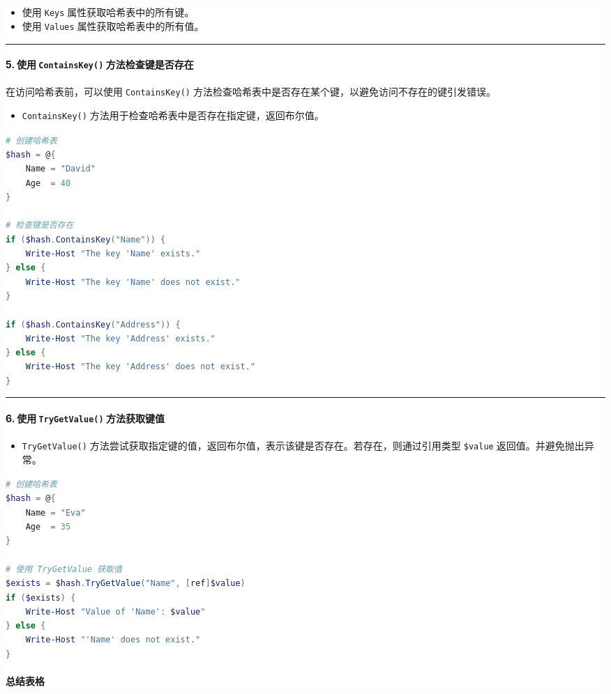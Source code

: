 - 使用 `Keys` 属性获取哈希表中的所有键。
- 使用 `Values` 属性获取哈希表中的所有值。

---

#### 5. 使用 `ContainsKey()` 方法检查键是否存在

在访问哈希表前，可以使用 `ContainsKey()` 方法检查哈希表中是否存在某个键，以避免访问不存在的键引发错误。

- `ContainsKey()` 方法用于检查哈希表中是否存在指定键，返回布尔值。
```powershell
# 创建哈希表
$hash = @{
    Name = "David"
    Age  = 40
}

# 检查键是否存在
if ($hash.ContainsKey("Name")) {
    Write-Host "The key 'Name' exists."
} else {
    Write-Host "The key 'Name' does not exist."
}

if ($hash.ContainsKey("Address")) {
    Write-Host "The key 'Address' exists."
} else {
    Write-Host "The key 'Address' does not exist."
}
```

---

#### 6. 使用 `TryGetValue()` 方法获取键值

- `TryGetValue()` 方法尝试获取指定键的值，返回布尔值，表示该键是否存在。若存在，则通过引用类型 `$value` 返回值。并避免抛出异常。
```powershell
# 创建哈希表
$hash = @{
    Name = "Eva"
    Age  = 35
}

# 使用 TryGetValue 获取值
$exists = $hash.TryGetValue("Name", [ref]$value)
if ($exists) {
    Write-Host "Value of 'Name': $value"
} else {
    Write-Host "'Name' does not exist."
}
```

#### 总结表格
